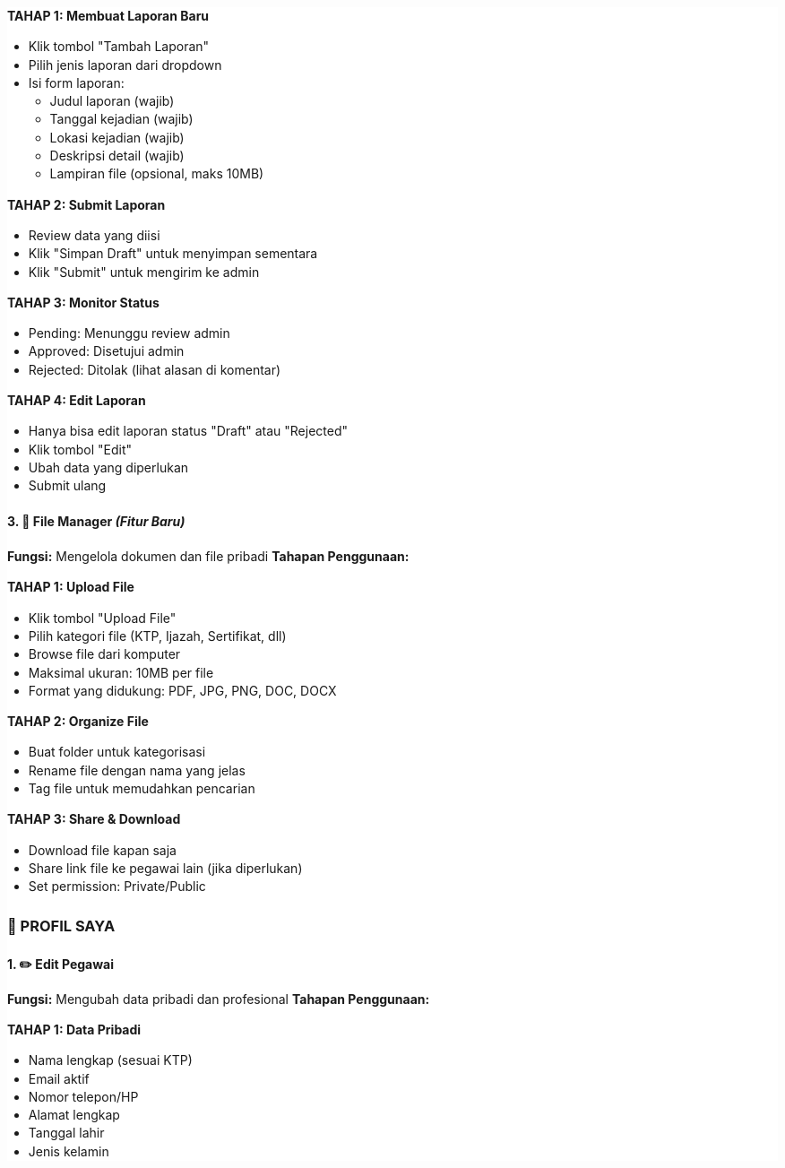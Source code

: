 **TAHAP 1: Membuat Laporan Baru**
- Klik tombol "Tambah Laporan"
- Pilih jenis laporan dari dropdown
- Isi form laporan:
  - Judul laporan (wajib)
  - Tanggal kejadian (wajib)
  - Lokasi kejadian (wajib)
  - Deskripsi detail (wajib)
  - Lampiran file (opsional, maks 10MB)

**TAHAP 2: Submit Laporan**
- Review data yang diisi
- Klik "Simpan Draft" untuk menyimpan sementara
- Klik "Submit" untuk mengirim ke admin

**TAHAP 3: Monitor Status**
- Pending: Menunggu review admin
- Approved: Disetujui admin
- Rejected: Ditolak (lihat alasan di komentar)

**TAHAP 4: Edit Laporan**
- Hanya bisa edit laporan status "Draft" atau "Rejected"
- Klik tombol "Edit"
- Ubah data yang diperlukan
- Submit ulang

#### 3. 📁 File Manager *(Fitur Baru)*
**Fungsi:** Mengelola dokumen dan file pribadi
**Tahapan Penggunaan:**

**TAHAP 1: Upload File**
- Klik tombol "Upload File"
- Pilih kategori file (KTP, Ijazah, Sertifikat, dll)
- Browse file dari komputer
- Maksimal ukuran: 10MB per file
- Format yang didukung: PDF, JPG, PNG, DOC, DOCX

**TAHAP 2: Organize File**
- Buat folder untuk kategorisasi
- Rename file dengan nama yang jelas
- Tag file untuk memudahkan pencarian

**TAHAP 3: Share & Download**
- Download file kapan saja
- Share link file ke pegawai lain (jika diperlukan)
- Set permission: Private/Public

### 👤 PROFIL SAYA

#### 1. ✏️ Edit Pegawai
**Fungsi:** Mengubah data pribadi dan profesional
**Tahapan Penggunaan:**

**TAHAP 1: Data Pribadi**
- Nama lengkap (sesuai KTP)
- Email aktif
- Nomor telepon/HP
- Alamat lengkap
- Tanggal lahir
- Jenis kelamin
